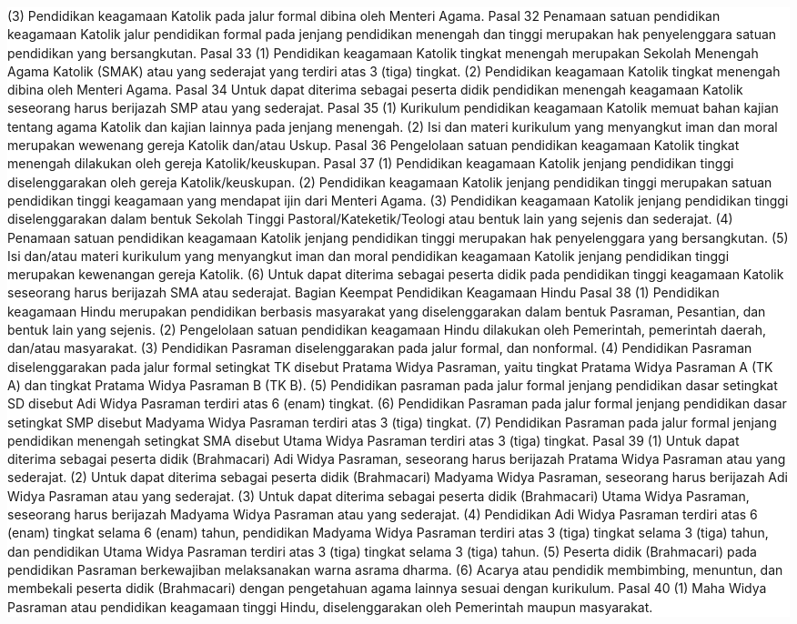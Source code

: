 (3) Pendidikan keagamaan Katolik pada jalur formal dibina oleh Menteri Agama.
Pasal 32
Penamaan satuan pendidikan keagamaan Katolik jalur pendidikan formal pada jenjang pendidikan menengah dan tinggi merupakan hak penyelenggara satuan pendidikan yang bersangkutan.
Pasal 33
(1) Pendidikan keagamaan Katolik tingkat menengah merupakan Sekolah Menengah Agama Katolik (SMAK) atau yang sederajat yang terdiri atas 3 (tiga) tingkat.
(2) Pendidikan keagamaan Katolik tingkat menengah dibina oleh Menteri Agama.
Pasal 34
Untuk dapat diterima sebagai peserta didik pendidikan menengah keagamaan Katolik seseorang harus berijazah SMP atau yang sederajat.
Pasal 35
(1) Kurikulum pendidikan keagamaan Katolik memuat bahan kajian tentang agama Katolik dan kajian lainnya pada jenjang menengah.
(2) Isi dan materi kurikulum yang menyangkut iman dan moral merupakan wewenang gereja Katolik dan/atau Uskup.
Pasal 36
Pengelolaan satuan pendidikan keagamaan Katolik tingkat menengah dilakukan oleh gereja Katolik/keuskupan.
Pasal 37
(1) Pendidikan keagamaan Katolik jenjang pendidikan tinggi diselenggarakan oleh gereja Katolik/keuskupan.
(2) Pendidikan keagamaan Katolik jenjang pendidikan tinggi merupakan satuan pendidikan tinggi keagamaan yang mendapat ijin dari Menteri Agama.
(3) Pendidikan keagamaan Katolik jenjang pendidikan tinggi diselenggarakan dalam bentuk Sekolah Tinggi Pastoral/Kateketik/Teologi atau bentuk lain yang sejenis dan sederajat.
(4) Penamaan satuan pendidikan keagamaan Katolik jenjang pendidikan tinggi merupakan hak penyelenggara yang bersangkutan.
(5) Isi dan/atau materi kurikulum yang menyangkut iman dan moral pendidikan keagamaan Katolik jenjang pendidikan tinggi merupakan kewenangan gereja Katolik.
(6) Untuk dapat diterima sebagai peserta didik pada pendidikan tinggi keagamaan Katolik seseorang harus berijazah SMA atau sederajat.
Bagian Keempat Pendidikan Keagamaan Hindu
Pasal 38
(1) Pendidikan keagamaan Hindu merupakan pendidikan berbasis masyarakat yang diselenggarakan dalam bentuk Pasraman, Pesantian, dan bentuk lain yang sejenis.
(2) Pengelolaan satuan pendidikan keagamaan Hindu dilakukan oleh Pemerintah, pemerintah daerah, dan/atau masyarakat.
(3) Pendidikan Pasraman diselenggarakan pada jalur formal, dan nonformal.
(4) Pendidikan Pasraman diselenggarakan pada jalur formal setingkat TK disebut Pratama Widya Pasraman, yaitu tingkat Pratama Widya Pasraman A (TK A) dan tingkat Pratama Widya Pasraman B (TK B).
(5) Pendidikan pasraman pada jalur formal jenjang pendidikan dasar setingkat SD disebut Adi Widya Pasraman terdiri atas 6 (enam) tingkat.
(6) Pendidikan Pasraman pada jalur formal jenjang pendidikan dasar setingkat SMP disebut Madyama Widya Pasraman terdiri atas 3 (tiga) tingkat.
(7) Pendidikan Pasraman pada jalur formal jenjang pendidikan menengah setingkat SMA disebut Utama Widya Pasraman terdiri atas 3 (tiga) tingkat.
Pasal 39
(1) Untuk dapat diterima sebagai peserta didik (Brahmacari) Adi Widya Pasraman, seseorang harus berijazah Pratama Widya Pasraman atau yang sederajat.
(2) Untuk dapat diterima sebagai peserta didik (Brahmacari) Madyama Widya Pasraman, seseorang harus berijazah Adi Widya Pasraman atau yang sederajat.
(3) Untuk dapat diterima sebagai peserta didik (Brahmacari) Utama Widya Pasraman, seseorang harus berijazah Madyama Widya Pasraman atau yang sederajat.
(4) Pendidikan Adi Widya Pasraman terdiri atas 6 (enam) tingkat selama 6 (enam) tahun, pendidikan Madyama Widya Pasraman terdiri atas 3 (tiga) tingkat selama 3 (tiga) tahun, dan pendidikan Utama Widya Pasraman terdiri atas 3 (tiga) tingkat selama 3 (tiga) tahun.
(5) Peserta didik (Brahmacari) pada pendidikan Pasraman berkewajiban melaksanakan warna asrama dharma.
(6) Acarya atau pendidik membimbing, menuntun, dan membekali peserta didik (Brahmacari) dengan pengetahuan agama lainnya sesuai dengan kurikulum.
Pasal 40
(1) Maha Widya Pasraman atau pendidikan keagamaan tinggi Hindu, diselenggarakan oleh Pemerintah maupun masyarakat.